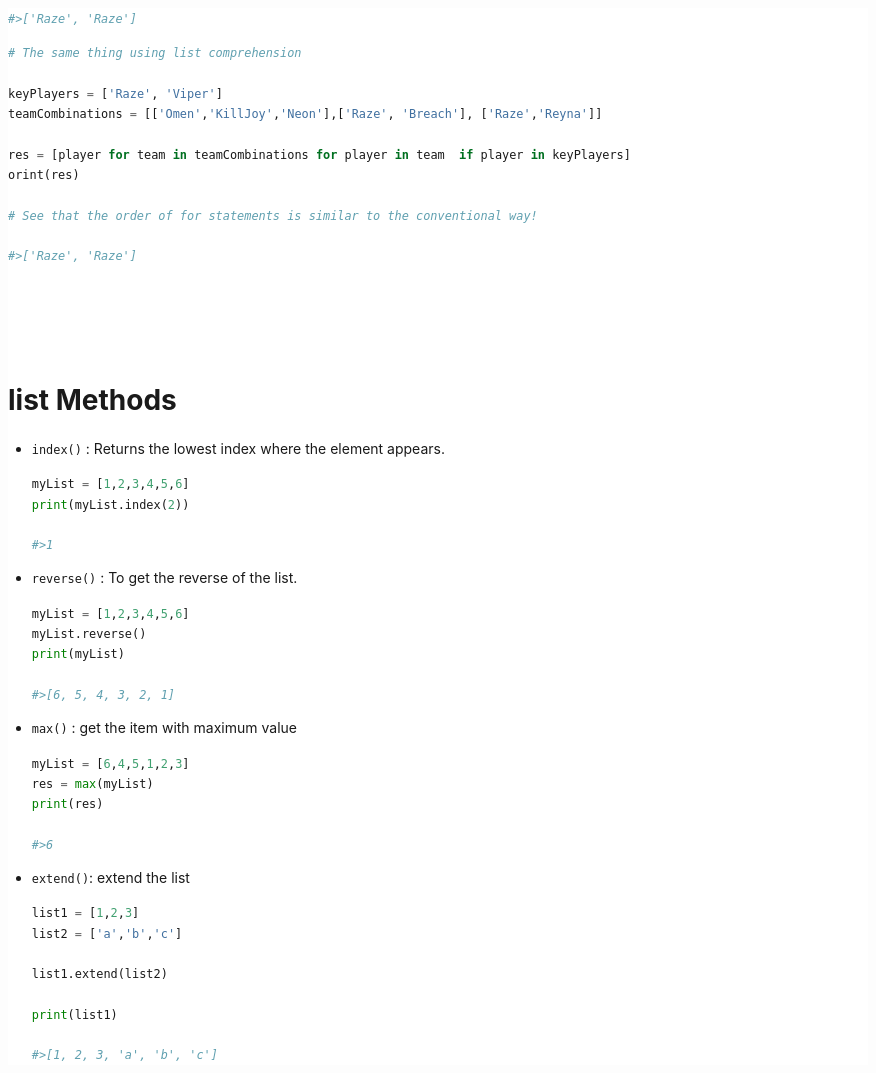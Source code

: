   ```python
  #>['Raze', 'Raze']
  ```

  ```python
  # The same thing using list comprehension

  keyPlayers = ['Raze', 'Viper']
  teamCombinations = [['Omen','KillJoy','Neon'],['Raze', 'Breach'], ['Raze','Reyna']]

  res = [player for team in teamCombinations for player in team  if player in keyPlayers]
  orint(res)

  # See that the order of for statements is similar to the conventional way!

  #>['Raze', 'Raze']
  ```

<br/>
<br/>
<br/>

# list Methods

- `index()` : Returns the lowest index where the element appears.

  ```python
  myList = [1,2,3,4,5,6]
  print(myList.index(2))

  #>1
  ```

- `reverse()` : To get the reverse of the list.

  ```python
  myList = [1,2,3,4,5,6]
  myList.reverse()
  print(myList)

  #>[6, 5, 4, 3, 2, 1]
  ```

- `max()` : get the item with maximum value

  ```python
  myList = [6,4,5,1,2,3]
  res = max(myList)
  print(res)

  #>6
  ```

- `extend()`: extend the list

  ```python
  list1 = [1,2,3]
  list2 = ['a','b','c']

  list1.extend(list2)

  print(list1)

  #>[1, 2, 3, 'a', 'b', 'c']
  ```
